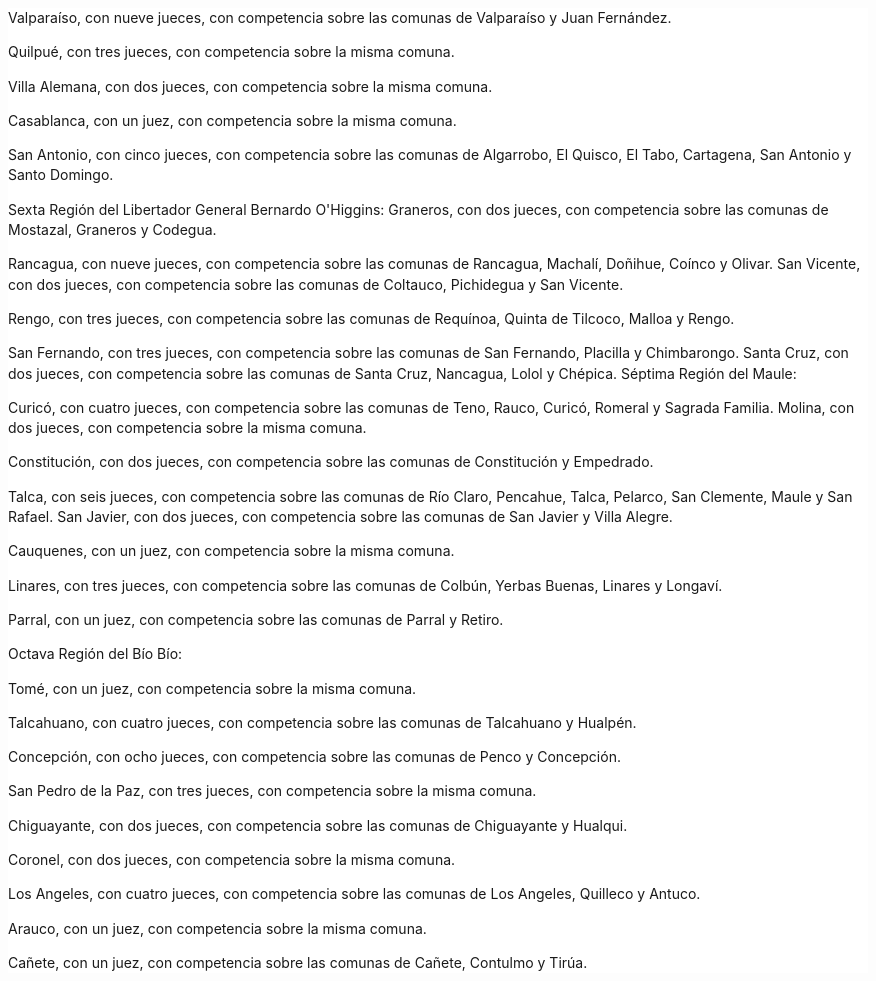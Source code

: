 Valparaíso, con nueve jueces, con competencia sobre las comunas de Valparaíso y Juan Fernández.

Quilpué, con tres jueces, con competencia sobre la misma comuna.

Villa Alemana, con dos jueces, con competencia sobre la misma comuna.

Casablanca, con un juez, con competencia sobre la misma comuna.

San Antonio, con cinco jueces, con competencia sobre las comunas de Algarrobo, El Quisco, El Tabo, Cartagena, San Antonio y Santo Domingo.

Sexta Región del Libertador General Bernardo O'Higgins: Graneros, con dos jueces, con competencia sobre las comunas de Mostazal, Graneros y Codegua.

Rancagua, con nueve jueces, con competencia sobre las comunas de Rancagua, Machalí, Doñihue, Coínco y Olivar. San Vicente, con dos jueces, con competencia sobre las comunas de Coltauco, Pichidegua y San Vicente.

Rengo, con tres jueces, con competencia sobre las comunas de Requínoa, Quinta de Tilcoco, Malloa y Rengo.

San Fernando, con tres jueces, con competencia sobre las comunas de San Fernando, Placilla y Chimbarongo. Santa Cruz, con dos jueces, con competencia sobre las comunas de Santa Cruz, Nancagua, Lolol y Chépica. Séptima Región del Maule:

Curicó, con cuatro jueces, con competencia sobre las comunas de Teno, Rauco, Curicó, Romeral y Sagrada Familia. Molina, con dos jueces, con competencia sobre la misma comuna.

Constitución, con dos jueces, con competencia sobre las comunas de Constitución y Empedrado.

Talca, con seis jueces, con competencia sobre las comunas de Río Claro, Pencahue, Talca, Pelarco, San Clemente, Maule y San Rafael. San Javier, con dos jueces, con competencia sobre las comunas de San Javier y Villa Alegre.

Cauquenes, con un juez, con competencia sobre la misma comuna.

Linares, con tres jueces, con competencia sobre las comunas de Colbún, Yerbas Buenas, Linares y Longaví.

Parral, con un juez, con competencia sobre las comunas de Parral y Retiro.

Octava Región del Bío Bío:

Tomé, con un juez, con competencia sobre la misma comuna.

Talcahuano, con cuatro jueces, con competencia sobre las comunas de Talcahuano y Hualpén.

Concepción, con ocho jueces, con competencia sobre las comunas de Penco y Concepción.

San Pedro de la Paz, con tres jueces, con competencia sobre la misma comuna.

Chiguayante, con dos jueces, con competencia sobre las comunas de Chiguayante y Hualqui.

Coronel, con dos jueces, con competencia sobre la misma comuna.

Los Angeles, con cuatro jueces, con competencia sobre las comunas de Los Angeles, Quilleco y Antuco.

Arauco, con un juez, con competencia sobre la misma comuna.

Cañete, con un juez, con competencia sobre las comunas de Cañete, Contulmo y Tirúa.
